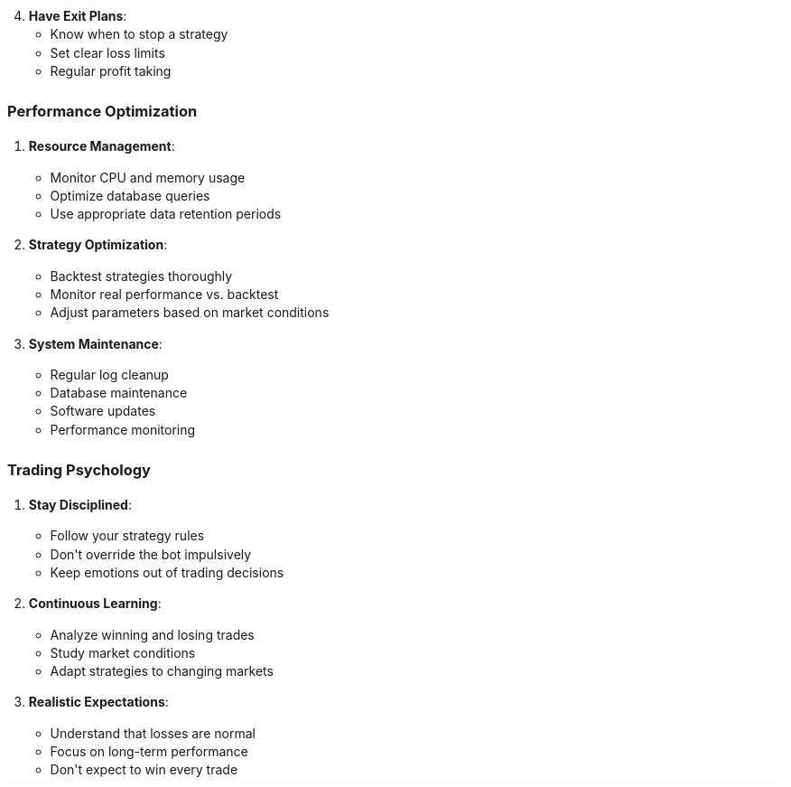 4. **Have Exit Plans**:
   - Know when to stop a strategy
   - Set clear loss limits
   - Regular profit taking

### Performance Optimization

1. **Resource Management**:
   - Monitor CPU and memory usage
   - Optimize database queries
   - Use appropriate data retention periods

2. **Strategy Optimization**:
   - Backtest strategies thoroughly
   - Monitor real performance vs. backtest
   - Adjust parameters based on market conditions

3. **System Maintenance**:
   - Regular log cleanup
   - Database maintenance
   - Software updates
   - Performance monitoring

### Trading Psychology

1. **Stay Disciplined**:
   - Follow your strategy rules
   - Don't override the bot impulsively
   - Keep emotions out of trading decisions

2. **Continuous Learning**:
   - Analyze winning and losing trades
   - Study market conditions
   - Adapt strategies to changing markets

3. **Realistic Expectations**:
   - Understand that losses are normal
   - Focus on long-term performance
   - Don't expect to win every trade